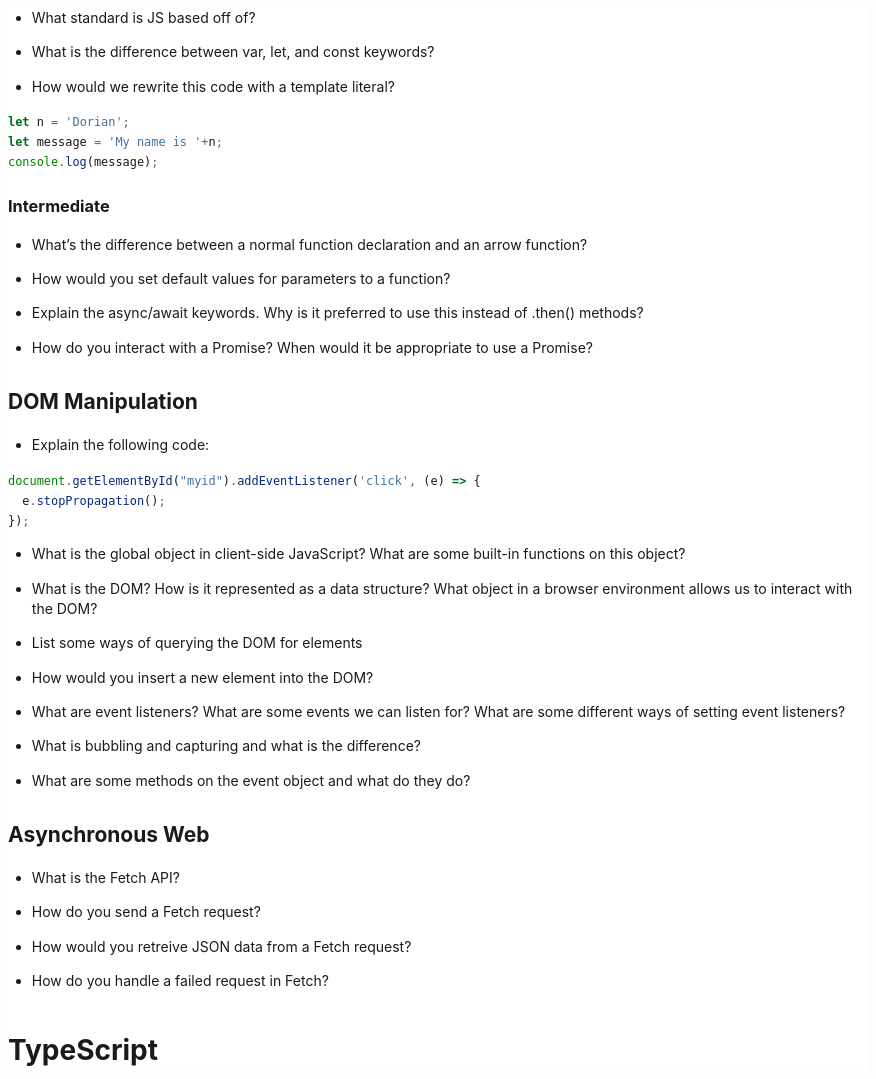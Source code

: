 * What standard is JS based off of?

* What is the difference between var, let, and const keywords?
    
* How would we rewrite this code with a template literal?

```JavaScript
let n = 'Dorian';
let message = 'My name is '+n;
console.log(message);
```

### Intermediate
* What’s the difference between a normal function declaration and an arrow function?
    
* How would you set default values for parameters to a function?
    
* Explain the async/await keywords. Why is it preferred to use this instead of .then() methods?

* How do you interact with a Promise? When would it be appropriate to use a Promise?

## DOM Manipulation

* Explain the following code:

```javascript
document.getElementById("myid").addEventListener('click', (e) => {
  e.stopPropagation();
});
```

* What is the global object in client-side JavaScript? What are some built-in functions on this object?

* What is the DOM? How is it represented as a data structure? What object in a browser environment allows us to interact with the DOM?

* List some ways of querying the DOM for elements

* How would you insert a new element into the DOM?

* What are event listeners? What are some events we can listen for? What are some different ways of setting event listeners?

* What is bubbling and capturing and what is the difference?

* What are some methods on the event object and what do they do?

## Asynchronous Web

* What is the Fetch API?

* How do you send a Fetch request?

* How would you retreive JSON data from a Fetch request?

* How do you handle a failed request in Fetch?


# TypeScript
